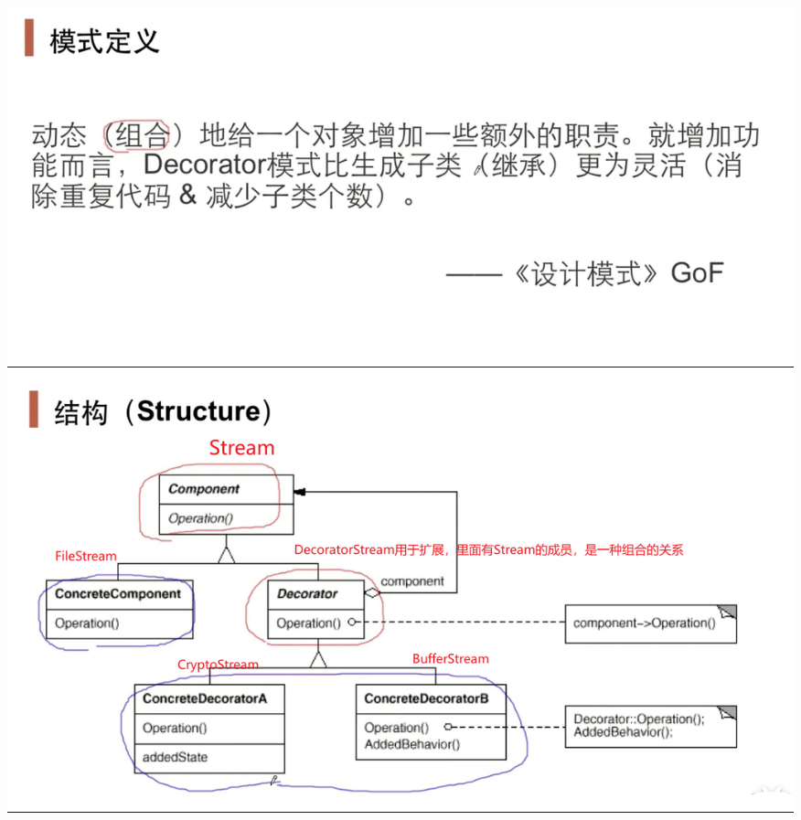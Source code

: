 ![image-20211216172948543](pics/image-20211216172948543.png)

---

![image-20211216173231906](pics/image-20211216173231906.png)

---
